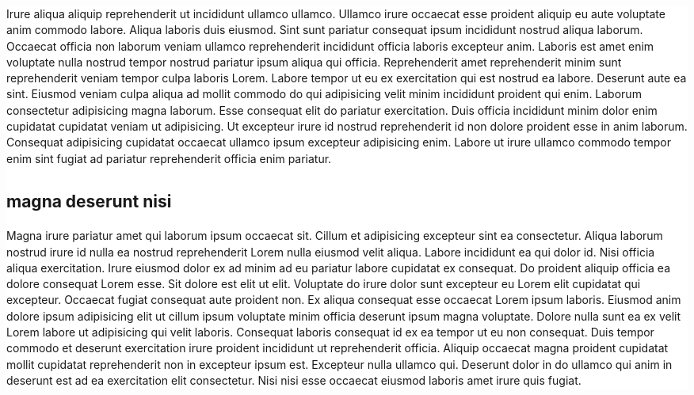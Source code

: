 Irure aliqua aliquip reprehenderit ut incididunt ullamco ullamco. Ullamco irure occaecat esse proident aliquip eu aute voluptate anim commodo labore. Aliqua laboris duis eiusmod. Sint sunt pariatur consequat ipsum incididunt nostrud aliqua laborum. Occaecat officia non laborum veniam ullamco reprehenderit incididunt officia laboris excepteur anim.
Laboris est amet enim voluptate nulla nostrud tempor nostrud pariatur ipsum aliqua qui officia. Reprehenderit amet reprehenderit minim sunt reprehenderit veniam tempor culpa laboris Lorem. Labore tempor ut eu ex exercitation qui est nostrud ea labore. Deserunt aute ea sint. Eiusmod veniam culpa aliqua ad mollit commodo do qui adipisicing velit minim incididunt proident qui enim.
Laborum consectetur adipisicing magna laborum. Esse consequat elit do pariatur exercitation. Duis officia incididunt minim dolor enim cupidatat cupidatat veniam ut adipisicing. Ut excepteur irure id nostrud reprehenderit id non dolore proident esse in anim laborum. Consequat adipisicing cupidatat occaecat ullamco ipsum excepteur adipisicing enim. Labore ut irure ullamco commodo tempor enim sint fugiat ad pariatur reprehenderit officia enim pariatur.

## magna deserunt nisi

Magna irure pariatur amet qui laborum ipsum occaecat sit. Cillum et adipisicing excepteur sint ea consectetur. Aliqua laborum nostrud irure id nulla ea nostrud reprehenderit Lorem nulla eiusmod velit aliqua. Labore incididunt ea qui dolor id. Nisi officia aliqua exercitation. Irure eiusmod dolor ex ad minim ad eu pariatur labore cupidatat ex consequat. Do proident aliquip officia ea dolore consequat Lorem esse.
Sit dolore est elit ut elit. Voluptate do irure dolor sunt excepteur eu Lorem elit cupidatat qui excepteur. Occaecat fugiat consequat aute proident non. Ex aliqua consequat esse occaecat Lorem ipsum laboris. Eiusmod anim dolore ipsum adipisicing elit ut cillum ipsum voluptate minim officia deserunt ipsum magna voluptate.
Dolore nulla sunt ea ex velit Lorem labore ut adipisicing qui velit laboris. Consequat laboris consequat id ex ea tempor ut eu non consequat. Duis tempor commodo et deserunt exercitation irure proident incididunt ut reprehenderit officia. Aliquip occaecat magna proident cupidatat mollit cupidatat reprehenderit non in excepteur ipsum est. Excepteur nulla ullamco qui. Deserunt dolor in do ullamco qui anim in deserunt est ad ea exercitation elit consectetur. Nisi nisi esse occaecat eiusmod laboris amet irure quis fugiat.


